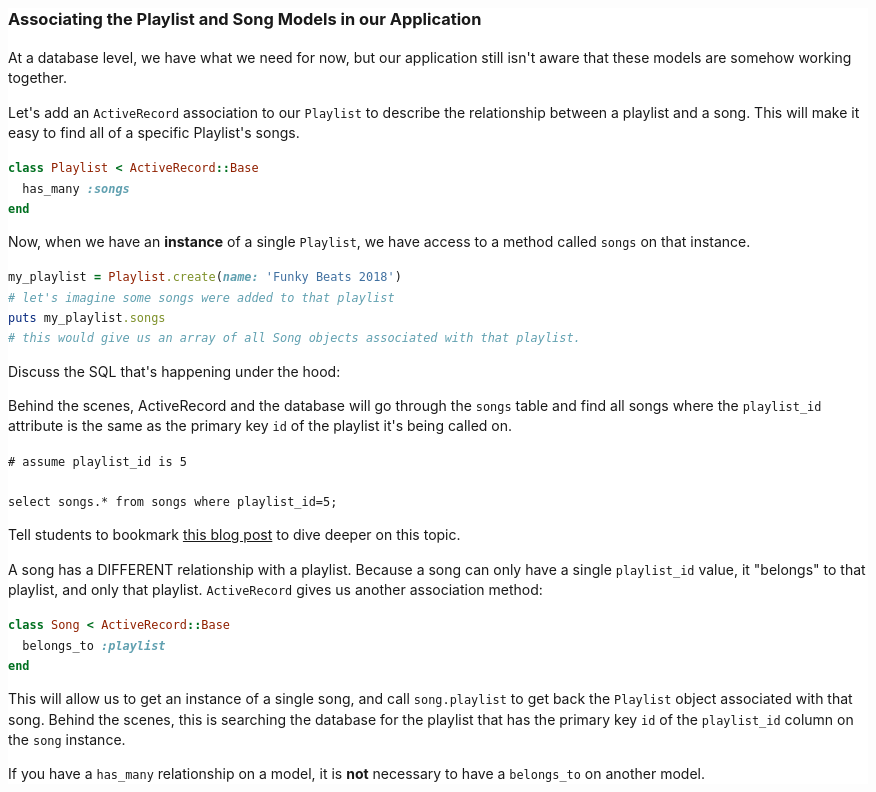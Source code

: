 ```ruby
```

### Associating the Playlist and Song Models in our Application

At a database level, we have what we need for now, but our application still isn't aware that these models are somehow working together.

Let's add an `ActiveRecord` association to our `Playlist` to describe the relationship between a playlist and a song. This will make it easy to find all of a specific Playlist's songs.

```ruby
class Playlist < ActiveRecord::Base
  has_many :songs
end
```

Now, when we have an **instance** of a single `Playlist`, we have access to a method called `songs` on that instance.

```ruby
my_playlist = Playlist.create(name: 'Funky Beats 2018')
# let's imagine some songs were added to that playlist
puts my_playlist.songs
# this would give us an array of all Song objects associated with that playlist.
```

Discuss the SQL that's happening under the hood:

Behind the scenes, ActiveRecord and the database will go through the `songs` table and find all songs where the `playlist_id` attribute is the same as the primary key `id` of the playlist it's being called on.

```
# assume playlist_id is 5

select songs.* from songs where playlist_id=5;
```

Tell students to bookmark [this blog post](https://callahan.io/blog/2014/10/08/behind-the-scenes-of-the-has-many-active-record-association) to dive deeper on this topic.

A song has a DIFFERENT relationship with a playlist. Because a song can only have a single `playlist_id` value, it "belongs" to that playlist, and only that playlist. `ActiveRecord` gives us another association method:

```ruby
class Song < ActiveRecord::Base
  belongs_to :playlist
end
```

This will allow us to get an instance of a single song, and call `song.playlist` to get back the `Playlist` object associated with that song. Behind the scenes, this is searching the database for the playlist that has the primary key `id` of the `playlist_id` column on the `song` instance.

If you have a `has_many` relationship on a model, it is **not** necessary to have a `belongs_to` on another model.
